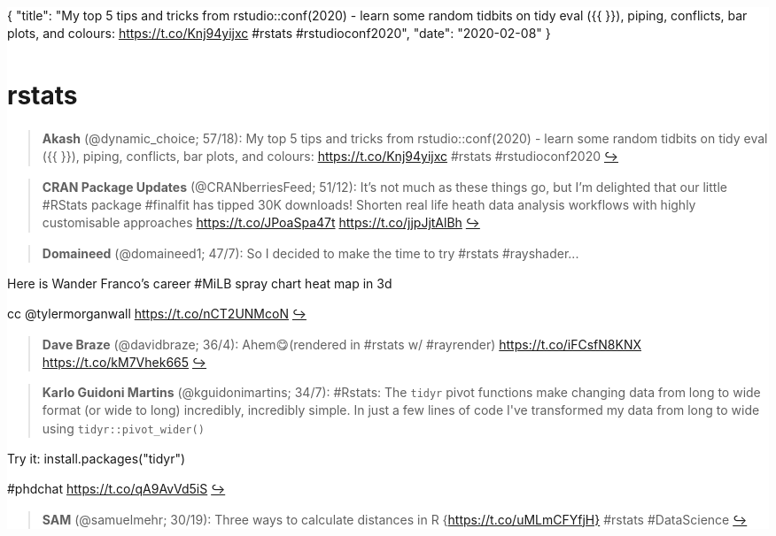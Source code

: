 {
  "title": "My top 5 tips and tricks from rstudio::conf(2020) - learn some random tidbits on tidy eval ({{ }}), piping, conflicts, bar plots, and colours: https://t.co/Knj94yijxc #rstats #rstudioconf2020",
  "date": "2020-02-08"
}

# rstats

> **Akash** (@dynamic_choice; 57/18): My top 5 tips and tricks from rstudio::conf(2020) - learn some random tidbits on tidy eval ({{ }}), piping, conflicts, bar plots, and colours: https://t.co/Knj94yijxc
#rstats #rstudioconf2020  [&#8618;](https://twitter.com/dataandme/status/1225909621065281536)




> **CRAN Package Updates** (@CRANberriesFeed; 51/12): It’s not much as these things go, but I’m delighted that our little #RStats package #finalfit has tipped 30K downloads! 
Shorten real life heath data analysis workflows with highly customisable approaches https://t.co/JPoaSpa47t https://t.co/jjpJjtAlBh  [&#8618;](https://twitter.com/dataandme/status/1225864883595595776)




> **Domaineed** (@domaineed1; 47/7): So I decided to make the time to try #rstats #rayshader...
>
Here is Wander Franco’s career #MiLB spray chart heat map in 3d 
>
cc @tylermorganwall https://t.co/nCT2UNMcoN  [&#8618;](https://twitter.com/dataandme/status/1225905008308174848)




> **Dave Braze** (@davidbraze; 36/4): Ahem😋(rendered in #rstats w/ #rayrender) https://t.co/iFCsfN8KNX https://t.co/kM7Vhek665  [&#8618;](https://twitter.com/dataandme/status/1225868736776810498)




> **Karlo Guidoni Martins** (@kguidonimartins; 34/7): #Rstats: The `tidyr` pivot functions make changing data from long to wide format (or wide to long) incredibly, incredibly simple. In just a few lines of code I've transformed my data from long to wide using `tidyr::pivot_wider()`
>
Try it:
install.packages("tidyr")
>
#phdchat https://t.co/qA9AvVd5iS  [&#8618;](https://twitter.com/dataandme/status/1225918186966700032)




> **SAM** (@samuelmehr; 30/19): Three ways to calculate distances in R  {https://t.co/uMLmCFYfjH} #rstats #DataScience  [&#8618;](https://twitter.com/dataandme/status/1225932327701958658)



